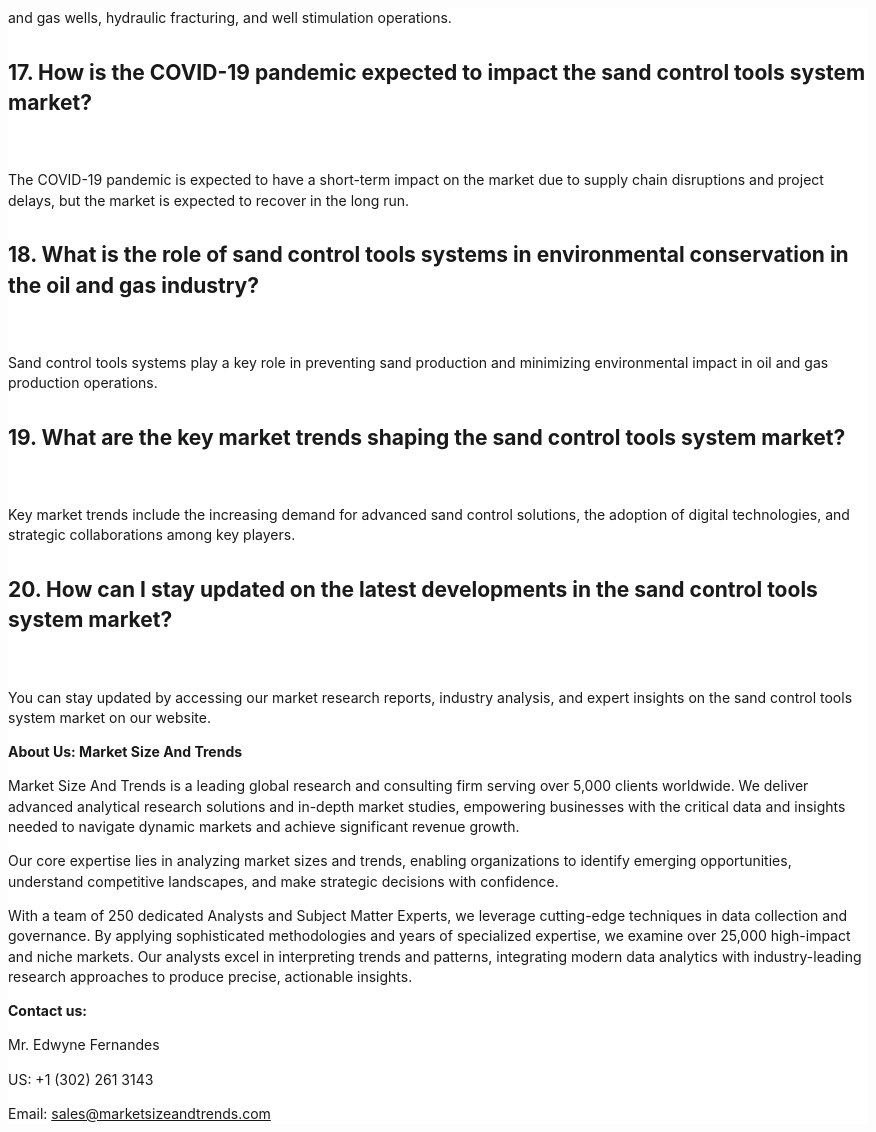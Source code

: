 and gas wells, hydraulic fracturing, and well stimulation operations.</p><h2>17. How is the COVID-19 pandemic expected to impact the sand control tools system market?</h2><p>&nbsp;</p><p>The COVID-19 pandemic is expected to have a short-term impact on the market due to supply chain disruptions and project delays, but the market is expected to recover in the long run.</p><h2>18. What is the role of sand control tools systems in environmental conservation in the oil and gas industry?</h2><p>&nbsp;</p><p>Sand control tools systems play a key role in preventing sand production and minimizing environmental impact in oil and gas production operations.</p><h2>19. What are the key market trends shaping the sand control tools system market?</h2><p>&nbsp;</p><p>Key market trends include the increasing demand for advanced sand control solutions, the adoption of digital technologies, and strategic collaborations among key players.</p><h2>20. How can I stay updated on the latest developments in the sand control tools system market?</h2><p>&nbsp;</p><p>You can stay updated by accessing our market research reports, industry analysis, and expert insights on the sand control tools system market on our website.</p></body></html></p><p><strong>About Us:&nbsp;Market Size And Trends</strong></p><p>Market Size And Trends&nbsp;is a leading global research and consulting firm serving over 5,000 clients worldwide. We deliver advanced analytical research solutions and in-depth market studies, empowering businesses with the critical data and insights needed to navigate dynamic markets and achieve significant revenue growth.</p><p>Our core expertise lies in analyzing market sizes and trends, enabling organizations to identify emerging opportunities, understand competitive landscapes, and make strategic decisions with confidence.</p><p>With a team of 250 dedicated Analysts and Subject Matter Experts, we leverage cutting-edge techniques in data collection and governance. By applying sophisticated methodologies and years of specialized expertise, we examine over 25,000 high-impact and niche markets. Our analysts excel in interpreting trends and patterns, integrating modern data analytics with industry-leading research approaches to produce precise, actionable insights.</p><p><strong>Contact us:</strong></p><p>Mr. Edwyne Fernandes</p><p>US: +1 (302) 261 3143</p><p>Email: <a href="mailto:sales@marketsizeandtrends.com">sales@marketsizeandtrends.com</a>&nbsp;</p>
